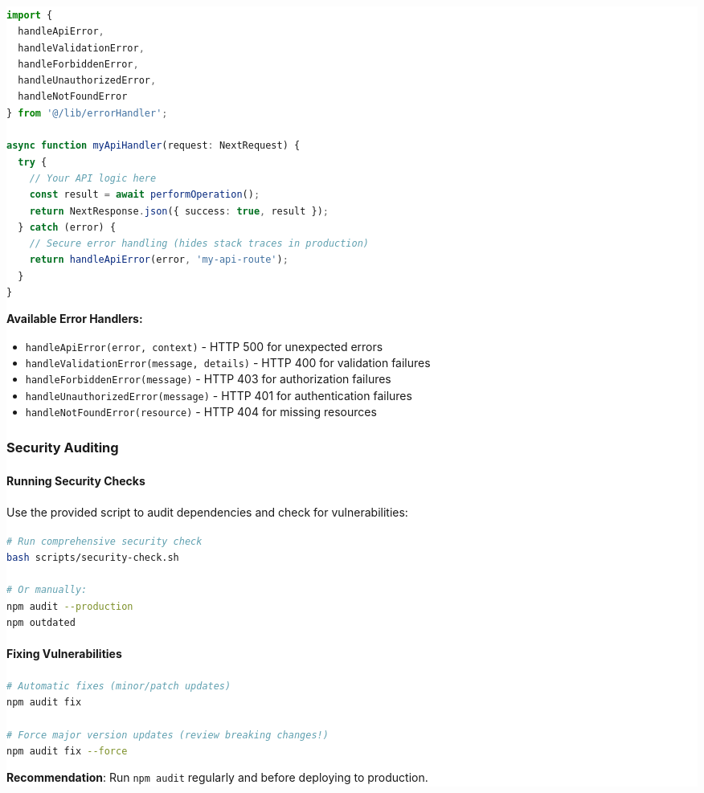 ```typescript
import {
  handleApiError,
  handleValidationError,
  handleForbiddenError,
  handleUnauthorizedError,
  handleNotFoundError
} from '@/lib/errorHandler';

async function myApiHandler(request: NextRequest) {
  try {
    // Your API logic here
    const result = await performOperation();
    return NextResponse.json({ success: true, result });
  } catch (error) {
    // Secure error handling (hides stack traces in production)
    return handleApiError(error, 'my-api-route');
  }
}
```

**Available Error Handlers:**
- `handleApiError(error, context)` - HTTP 500 for unexpected errors
- `handleValidationError(message, details)` - HTTP 400 for validation failures
- `handleForbiddenError(message)` - HTTP 403 for authorization failures
- `handleUnauthorizedError(message)` - HTTP 401 for authentication failures
- `handleNotFoundError(resource)` - HTTP 404 for missing resources

### Security Auditing

#### Running Security Checks

Use the provided script to audit dependencies and check for vulnerabilities:

```bash
# Run comprehensive security check
bash scripts/security-check.sh

# Or manually:
npm audit --production
npm outdated
```

#### Fixing Vulnerabilities

```bash
# Automatic fixes (minor/patch updates)
npm audit fix

# Force major version updates (review breaking changes!)
npm audit fix --force
```

**Recommendation**: Run `npm audit` regularly and before deploying to production.
